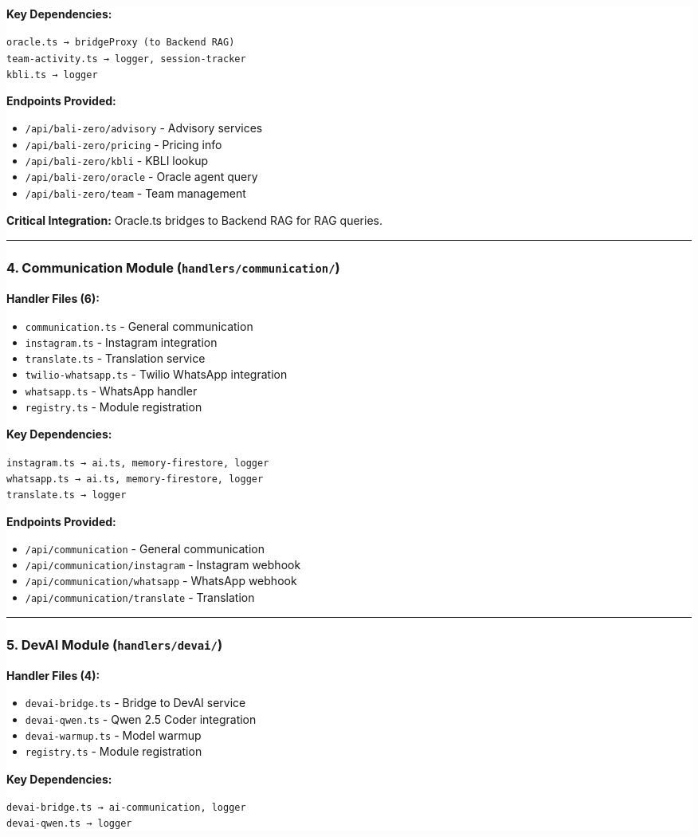**Key Dependencies:**
```
oracle.ts → bridgeProxy (to Backend RAG)
team-activity.ts → logger, session-tracker
kbli.ts → logger
```

**Endpoints Provided:**
- `/api/bali-zero/advisory` - Advisory services
- `/api/bali-zero/pricing` - Pricing info
- `/api/bali-zero/kbli` - KBLI lookup
- `/api/bali-zero/oracle` - Oracle agent query
- `/api/bali-zero/team` - Team management

**Critical Integration:** Oracle.ts bridges to Backend RAG for RAG queries.

---

### 4. **Communication Module** (`handlers/communication/`)

**Handler Files (6):**
- `communication.ts` - General communication
- `instagram.ts` - Instagram integration
- `translate.ts` - Translation service
- `twilio-whatsapp.ts` - Twilio WhatsApp integration
- `whatsapp.ts` - WhatsApp handler
- `registry.ts` - Module registration

**Key Dependencies:**
```
instagram.ts → ai.ts, memory-firestore, logger
whatsapp.ts → ai.ts, memory-firestore, logger
translate.ts → logger
```

**Endpoints Provided:**
- `/api/communication` - General communication
- `/api/communication/instagram` - Instagram webhook
- `/api/communication/whatsapp` - WhatsApp webhook
- `/api/communication/translate` - Translation

---

### 5. **DevAI Module** (`handlers/devai/`)

**Handler Files (4):**
- `devai-bridge.ts` - Bridge to DevAI service
- `devai-qwen.ts` - Qwen 2.5 Coder integration
- `devai-warmup.ts` - Model warmup
- `registry.ts` - Module registration

**Key Dependencies:**
```
devai-bridge.ts → ai-communication, logger
devai-qwen.ts → logger
```
